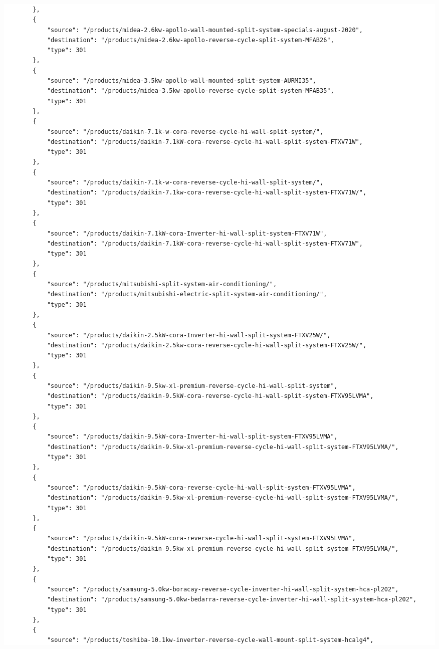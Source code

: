             },
            {
                "source": "/products/midea-2.6kw-apollo-wall-mounted-split-system-specials-august-2020",
                "destination": "/products/midea-2.6kw-apollo-reverse-cycle-split-system-MFAB26",
                "type": 301
            },
            {
                "source": "/products/midea-3.5kw-apollo-wall-mounted-split-system-AURMI35",
                "destination": "/products/midea-3.5kw-apollo-reverse-cycle-split-system-MFAB35",
                "type": 301
            },
            {
                "source": "/products/daikin-7.1k-w-cora-reverse-cycle-hi-wall-split-system/",
                "destination": "/products/daikin-7.1kW-cora-reverse-cycle-hi-wall-split-system-FTXV71W",
                "type": 301
            },
            {
                "source": "/products/daikin-7.1k-w-cora-reverse-cycle-hi-wall-split-system/",
                "destination": "/products/daikin-7.1kw-cora-reverse-cycle-hi-wall-split-system-FTXV71W/",
                "type": 301
            },
            {
                "source": "/products/daikin-7.1kW-cora-Inverter-hi-wall-split-system-FTXV71W",
                "destination": "/products/daikin-7.1kW-cora-reverse-cycle-hi-wall-split-system-FTXV71W",
                "type": 301
            },
            {
                "source": "/products/mitsubishi-split-system-air-conditioning/",
                "destination": "/products/mitsubishi-electric-split-system-air-conditioning/",
                "type": 301
            },
            {
                "source": "/products/daikin-2.5kW-cora-Inverter-hi-wall-split-system-FTXV25W/",
                "destination": "/products/daikin-2.5kw-cora-reverse-cycle-hi-wall-split-system-FTXV25W/",
                "type": 301
            },
            {
                "source": "/products/daikin-9.5kw-xl-premium-reverse-cycle-hi-wall-split-system",
                "destination": "/products/daikin-9.5kW-cora-reverse-cycle-hi-wall-split-system-FTXV95LVMA",
                "type": 301
            },
            {
                "source": "/products/daikin-9.5kW-cora-Inverter-hi-wall-split-system-FTXV95LVMA",
                "destination": "/products/daikin-9.5kw-xl-premium-reverse-cycle-hi-wall-split-system-FTXV95LVMA/",
                "type": 301
            },
            {
                "source": "/products/daikin-9.5kW-cora-reverse-cycle-hi-wall-split-system-FTXV95LVMA",
                "destination": "/products/daikin-9.5kw-xl-premium-reverse-cycle-hi-wall-split-system-FTXV95LVMA/",
                "type": 301
            },
            {
                "source": "/products/daikin-9.5kW-cora-reverse-cycle-hi-wall-split-system-FTXV95LVMA",
                "destination": "/products/daikin-9.5kw-xl-premium-reverse-cycle-hi-wall-split-system-FTXV95LVMA/",
                "type": 301
            },
            {
                "source": "/products/samsung-5.0kw-boracay-reverse-cycle-inverter-hi-wall-split-system-hca-pl202",
                "destination": "/products/samsung-5.0kw-bedarra-reverse-cycle-inverter-hi-wall-split-system-hca-pl202",
                "type": 301
            },
            {
                "source": "/products/toshiba-10.1kw-inverter-reverse-cycle-wall-mount-split-system-hcalg4",